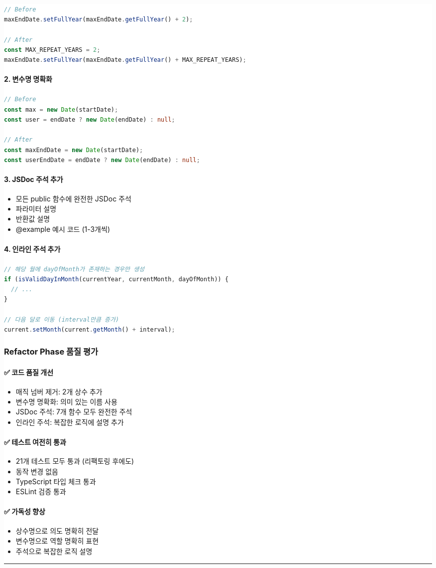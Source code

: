 ```typescript
// Before
maxEndDate.setFullYear(maxEndDate.getFullYear() + 2);

// After
const MAX_REPEAT_YEARS = 2;
maxEndDate.setFullYear(maxEndDate.getFullYear() + MAX_REPEAT_YEARS);
```

#### 2. 변수명 명확화
```typescript
// Before
const max = new Date(startDate);
const user = endDate ? new Date(endDate) : null;

// After
const maxEndDate = new Date(startDate);
const userEndDate = endDate ? new Date(endDate) : null;
```

#### 3. JSDoc 주석 추가
- 모든 public 함수에 완전한 JSDoc 주석
- 파라미터 설명
- 반환값 설명
- @example 예시 코드 (1-3개씩)

#### 4. 인라인 주석 추가
```typescript
// 해당 월에 dayOfMonth가 존재하는 경우만 생성
if (isValidDayInMonth(currentYear, currentMonth, dayOfMonth)) {
  // ...
}

// 다음 달로 이동 (interval만큼 증가)
current.setMonth(current.getMonth() + interval);
```

### Refactor Phase 품질 평가

#### ✅ 코드 품질 개선
- 매직 넘버 제거: 2개 상수 추가
- 변수명 명확화: 의미 있는 이름 사용
- JSDoc 주석: 7개 함수 모두 완전한 주석
- 인라인 주석: 복잡한 로직에 설명 추가

#### ✅ 테스트 여전히 통과
- 21개 테스트 모두 통과 (리팩토링 후에도)
- 동작 변경 없음
- TypeScript 타입 체크 통과
- ESLint 검증 통과

#### ✅ 가독성 향상
- 상수명으로 의도 명확히 전달
- 변수명으로 역할 명확히 표현
- 주석으로 복잡한 로직 설명

---